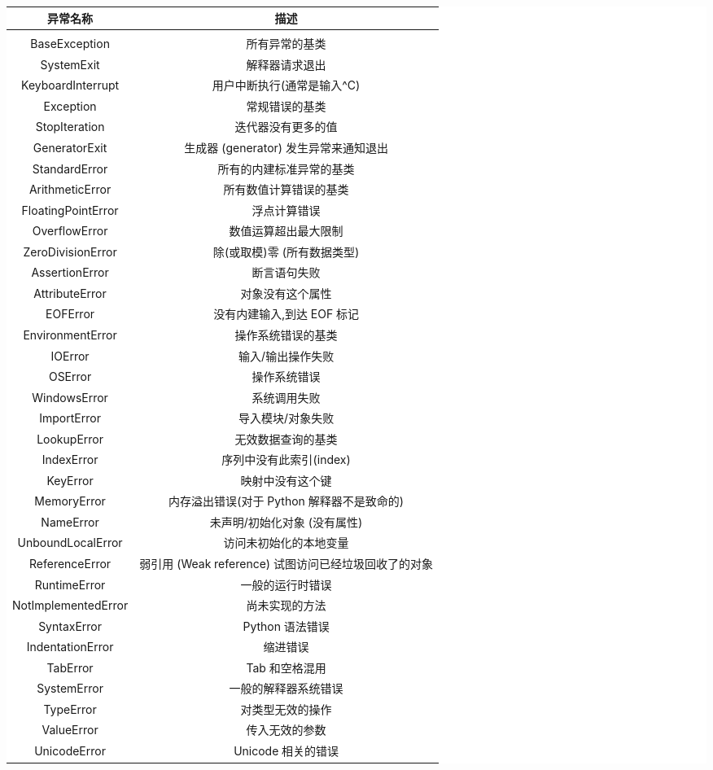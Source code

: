 |         异常名称          |                         描述                         |
| :-----------------------: | :--------------------------------------------------: |
|                           |                                                      |
|       BaseException       |                    所有异常的基类                    |
|        SystemExit         |                    解释器请求退出                    |
|     KeyboardInterrupt     |              用户中断执行(通常是输入^C)              |
|         Exception         |                    常规错误的基类                    |
|       StopIteration       |                  迭代器没有更多的值                  |
|       GeneratorExit       |        生成器 (generator) 发生异常来通知退出         |
|       StandardError       |               所有的内建标准异常的基类               |
|      ArithmeticError      |                所有数值计算错误的基类                |
|    FloatingPointError     |                     浮点计算错误                     |
|       OverflowError       |                 数值运算超出最大限制                 |
|     ZeroDivisionError     |             除(或取模)零 (所有数据类型)              |
|      AssertionError       |                     断言语句失败                     |
|      AttributeError       |                   对象没有这个属性                   |
|         EOFError          |              没有内建输入,到达 EOF 标记              |
|     EnvironmentError      |                  操作系统错误的基类                  |
|          IOError          |                  输入/输出操作失败                   |
|          OSError          |                     操作系统错误                     |
|       WindowsError        |                     系统调用失败                     |
|        ImportError        |                  导入模块/对象失败                   |
|        LookupError        |                  无效数据查询的基类                  |
|        IndexError         |               序列中没有此索引(index)                |
|         KeyError          |                   映射中没有这个键                   |
|        MemoryError        |      内存溢出错误(对于 Python 解释器不是致命的)      |
|         NameError         |             未声明/初始化对象 (没有属性)             |
|     UnboundLocalError     |                访问未初始化的本地变量                |
|      ReferenceError       | 弱引用 (Weak reference) 试图访问已经垃圾回收了的对象 |
|       RuntimeError        |                   一般的运行时错误                   |
|    NotImplementedError    |                    尚未实现的方法                    |
|        SyntaxError        |                   Python 语法错误                    |
|     IndentationError      |                       缩进错误                       |
|         TabError          |                    Tab 和空格混用                    |
|        SystemError        |                 一般的解释器系统错误                 |
|         TypeError         |                   对类型无效的操作                   |
|        ValueError         |                    传入无效的参数                    |
|       UnicodeError        |                  Unicode 相关的错误                  |